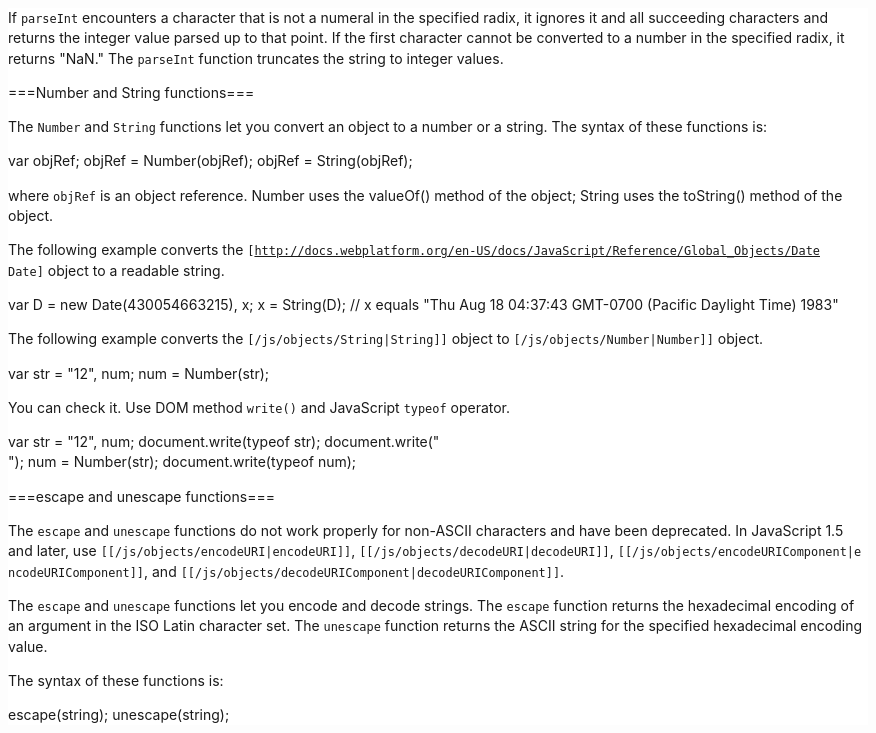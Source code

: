 If <code>parseInt</code> encounters a character that is not a numeral in the specified radix, it ignores it and all succeeding characters and returns the integer value parsed up to that point. If the first character cannot be converted to a number in the specified radix, it returns "NaN." The <code>parseInt</code> function truncates the string to integer values.

===Number and String functions===

The <code>Number</code> and <code>String</code> functions let you convert an object to a number or a string. The syntax of these functions is:

 var objRef;
 objRef = Number(objRef);
 objRef = String(objRef);

where <code>objRef</code> is an object reference. Number uses the valueOf() method of the object; String uses the toString() method of the object.

The following example converts the <code>[http://docs.webplatform.org/en-US/docs/JavaScript/Reference/Global_Objects/Date Date]</code> object to a readable string.

 var D = new Date(430054663215),
     x;
 x = String(D); // x equals "Thu Aug 18 04:37:43 GMT-0700 (Pacific Daylight Time) 1983"

The following example converts the <code>[/js/objects/String|String]]</code> object to <code>[/js/objects/Number|Number]]</code> object.

 var str = "12",
     num;
 num = Number(str);

You can check it. Use DOM method <code>write()</code> and JavaScript <code>typeof</code> operator.

 var str = "12",
     num;
 document.write(typeof str);
 document.write("<br/>");
 num = Number(str);
 document.write(typeof num);

===escape and unescape functions===

The <code>escape</code> and <code>unescape</code> functions do not work properly for non-ASCII characters and have been deprecated. In JavaScript 1.5 and later, use <code>[[/js/objects/encodeURI|encodeURI]]</code>, <code>[[/js/objects/decodeURI|decodeURI]]</code>, <code>[[/js/objects/encodeURIComponent|encodeURIComponent]]</code>, and <code>[[/js/objects/decodeURIComponent|decodeURIComponent]]</code>.

The <code>escape</code> and <code>unescape</code> functions let you encode and decode strings. The <code>escape</code> function returns the hexadecimal encoding of an argument in the ISO Latin character set. The <code>unescape</code> function returns the ASCII string for the specified hexadecimal encoding value.

The syntax of these functions is:

 escape(string);
 unescape(string);
